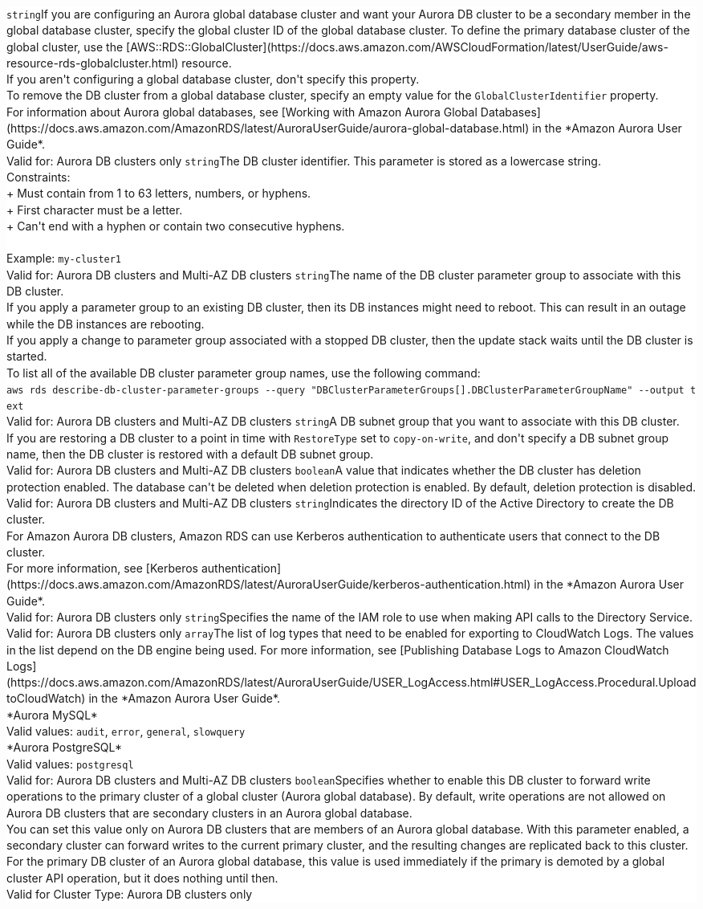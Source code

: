<tr><td><CopyableCode code="global_cluster_identifier" /></td><td><code>string</code></td><td>If you are configuring an Aurora global database cluster and want your Aurora DB cluster to be a secondary member in the global database cluster, specify the global cluster ID of the global database cluster. To define the primary database cluster of the global cluster, use the &#91;AWS::RDS::GlobalCluster&#93;(https://docs.aws.amazon.com/AWSCloudFormation/latest/UserGuide/aws-resource-rds-globalcluster.html) resource. <br />If you aren't configuring a global database cluster, don't specify this property. <br />To remove the DB cluster from a global database cluster, specify an empty value for the <code>GlobalClusterIdentifier</code> property.<br />For information about Aurora global databases, see &#91;Working with Amazon Aurora Global Databases&#93;(https://docs.aws.amazon.com/AmazonRDS/latest/AuroraUserGuide/aurora-global-database.html) in the *Amazon Aurora User Guide*.<br />Valid for: Aurora DB clusters only</td></tr>
<tr><td><CopyableCode code="db_cluster_identifier" /></td><td><code>string</code></td><td>The DB cluster identifier. This parameter is stored as a lowercase string.<br />Constraints:<br />+ Must contain from 1 to 63 letters, numbers, or hyphens.<br />+ First character must be a letter.<br />+ Can't end with a hyphen or contain two consecutive hyphens.<br /><br />Example: <code>my-cluster1</code> <br />Valid for: Aurora DB clusters and Multi-AZ DB clusters</td></tr>
<tr><td><CopyableCode code="db_cluster_parameter_group_name" /></td><td><code>string</code></td><td>The name of the DB cluster parameter group to associate with this DB cluster.<br />If you apply a parameter group to an existing DB cluster, then its DB instances might need to reboot. This can result in an outage while the DB instances are rebooting.<br />If you apply a change to parameter group associated with a stopped DB cluster, then the update stack waits until the DB cluster is started.<br />To list all of the available DB cluster parameter group names, use the following command:<br /><code>aws rds describe-db-cluster-parameter-groups --query "DBClusterParameterGroups&#91;&#93;.DBClusterParameterGroupName" --output text</code> <br />Valid for: Aurora DB clusters and Multi-AZ DB clusters</td></tr>
<tr><td><CopyableCode code="db_subnet_group_name" /></td><td><code>string</code></td><td>A DB subnet group that you want to associate with this DB cluster. <br />If you are restoring a DB cluster to a point in time with <code>RestoreType</code> set to <code>copy-on-write</code>, and don't specify a DB subnet group name, then the DB cluster is restored with a default DB subnet group.<br />Valid for: Aurora DB clusters and Multi-AZ DB clusters</td></tr>
<tr><td><CopyableCode code="deletion_protection" /></td><td><code>boolean</code></td><td>A value that indicates whether the DB cluster has deletion protection enabled. The database can't be deleted when deletion protection is enabled. By default, deletion protection is disabled.<br />Valid for: Aurora DB clusters and Multi-AZ DB clusters</td></tr>
<tr><td><CopyableCode code="domain" /></td><td><code>string</code></td><td>Indicates the directory ID of the Active Directory to create the DB cluster.<br />For Amazon Aurora DB clusters, Amazon RDS can use Kerberos authentication to authenticate users that connect to the DB cluster.<br />For more information, see &#91;Kerberos authentication&#93;(https://docs.aws.amazon.com/AmazonRDS/latest/AuroraUserGuide/kerberos-authentication.html) in the *Amazon Aurora User Guide*.<br />Valid for: Aurora DB clusters only</td></tr>
<tr><td><CopyableCode code="domain_iam_role_name" /></td><td><code>string</code></td><td>Specifies the name of the IAM role to use when making API calls to the Directory Service.<br />Valid for: Aurora DB clusters only</td></tr>
<tr><td><CopyableCode code="enable_cloudwatch_logs_exports" /></td><td><code>array</code></td><td>The list of log types that need to be enabled for exporting to CloudWatch Logs. The values in the list depend on the DB engine being used. For more information, see &#91;Publishing Database Logs to Amazon CloudWatch Logs&#93;(https://docs.aws.amazon.com/AmazonRDS/latest/AuroraUserGuide/USER_LogAccess.html#USER_LogAccess.Procedural.UploadtoCloudWatch) in the *Amazon Aurora User Guide*.<br />*Aurora MySQL* <br />Valid values: <code>audit</code>, <code>error</code>, <code>general</code>, <code>slowquery</code> <br />*Aurora PostgreSQL* <br />Valid values: <code>postgresql</code> <br />Valid for: Aurora DB clusters and Multi-AZ DB clusters</td></tr>
<tr><td><CopyableCode code="enable_global_write_forwarding" /></td><td><code>boolean</code></td><td>Specifies whether to enable this DB cluster to forward write operations to the primary cluster of a global cluster (Aurora global database). By default, write operations are not allowed on Aurora DB clusters that are secondary clusters in an Aurora global database.<br />You can set this value only on Aurora DB clusters that are members of an Aurora global database. With this parameter enabled, a secondary cluster can forward writes to the current primary cluster, and the resulting changes are replicated back to this cluster. For the primary DB cluster of an Aurora global database, this value is used immediately if the primary is demoted by a global cluster API operation, but it does nothing until then.<br />Valid for Cluster Type: Aurora DB clusters only</td></tr>